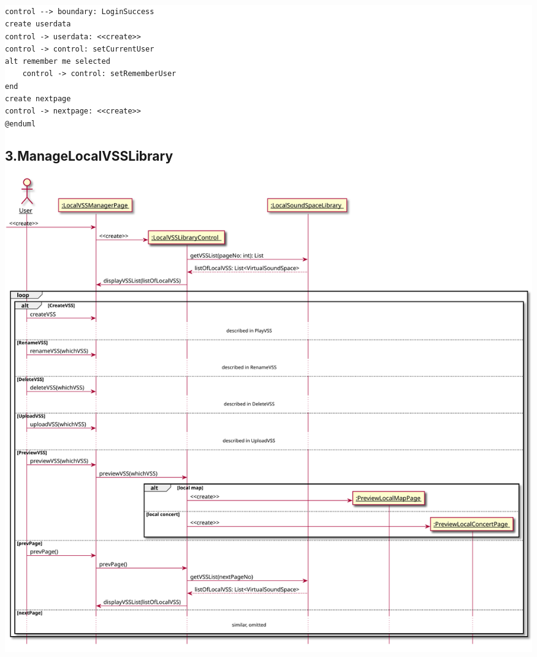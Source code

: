 ```PlantUML
control --> boundary: LoginSuccess
create userdata
control -> userdata: <<create>>
control -> control: setCurrentUser
alt remember me selected
    control -> control: setRememberUser
end
create nextpage
control -> nextpage: <<create>>
@enduml
```
## 3.ManageLocalVSSLibrary

![SeqDiagram](./Diagrams/ManageLocalVSSLibrary.svg)
